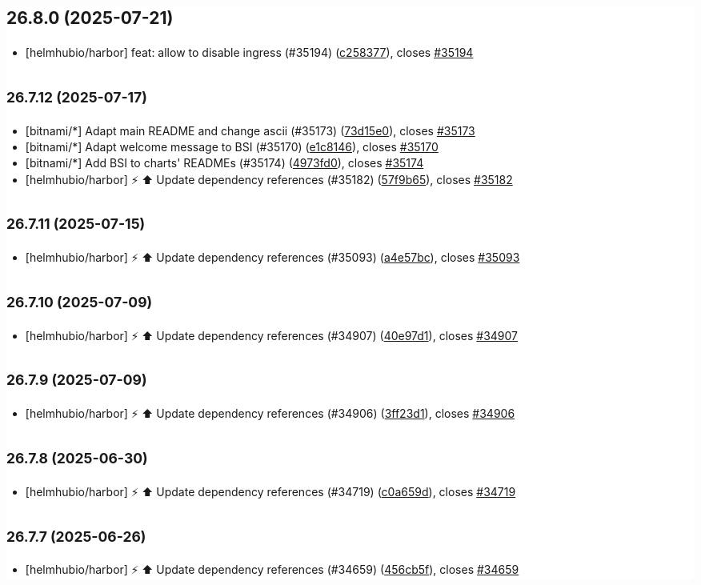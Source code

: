 ## 26.8.0 (2025-07-21)

* [helmhubio/harbor] feat: allow to disable ingress (#35194) ([c258377](https://github.com/helmhub-io/charts/commit/c258377102c006770689500ef22b8cf331f64563)), closes [#35194](https://github.com/helmhub-io/charts/issues/35194)

## <small>26.7.12 (2025-07-17)</small>

* [bitnami/*] Adapt main README and change ascii (#35173) ([73d15e0](https://github.com/helmhub-io/charts/commit/73d15e03e04647efa902a1d14a09ea8657429cd0)), closes [#35173](https://github.com/helmhub-io/charts/issues/35173)
* [bitnami/*] Adapt welcome message to BSI (#35170) ([e1c8146](https://github.com/helmhub-io/charts/commit/e1c8146831516fb35de736a6f3fd10e5e7a44286)), closes [#35170](https://github.com/helmhub-io/charts/issues/35170)
* [bitnami/*] Add BSI to charts' READMEs (#35174) ([4973fd0](https://github.com/helmhub-io/charts/commit/4973fd08dd7e95398ddcc4054538023b542e19f2)), closes [#35174](https://github.com/helmhub-io/charts/issues/35174)
* [helmhubio/harbor] :zap: :arrow_up: Update dependency references (#35182) ([57f9b65](https://github.com/helmhub-io/charts/commit/57f9b65441824aa1e4d5ed3ff0db6c0310a87556)), closes [#35182](https://github.com/helmhub-io/charts/issues/35182)

## <small>26.7.11 (2025-07-15)</small>

* [helmhubio/harbor] :zap: :arrow_up: Update dependency references (#35093) ([a4e57bc](https://github.com/helmhub-io/charts/commit/a4e57bc30e360ea94afaff97a84002afbc3949f4)), closes [#35093](https://github.com/helmhub-io/charts/issues/35093)

## <small>26.7.10 (2025-07-09)</small>

* [helmhubio/harbor] :zap: :arrow_up: Update dependency references (#34907) ([40e97d1](https://github.com/helmhub-io/charts/commit/40e97d16fb5425ba1bb778b2783ef50ab96dcc5e)), closes [#34907](https://github.com/helmhub-io/charts/issues/34907)

## <small>26.7.9 (2025-07-09)</small>

* [helmhubio/harbor] :zap: :arrow_up: Update dependency references (#34906) ([3ff23d1](https://github.com/helmhub-io/charts/commit/3ff23d1bc31c605e514ecc9610ea52aeb13e8cfe)), closes [#34906](https://github.com/helmhub-io/charts/issues/34906)

## <small>26.7.8 (2025-06-30)</small>

* [helmhubio/harbor] :zap: :arrow_up: Update dependency references (#34719) ([c0a659d](https://github.com/helmhub-io/charts/commit/c0a659d122d1d1f2c0c5020bf19ee24cd5bb6475)), closes [#34719](https://github.com/helmhub-io/charts/issues/34719)

## <small>26.7.7 (2025-06-26)</small>

* [helmhubio/harbor] :zap: :arrow_up: Update dependency references (#34659) ([456cb5f](https://github.com/helmhub-io/charts/commit/456cb5f4d3c8af237426beec3ab8982c344f054e)), closes [#34659](https://github.com/helmhub-io/charts/issues/34659)
